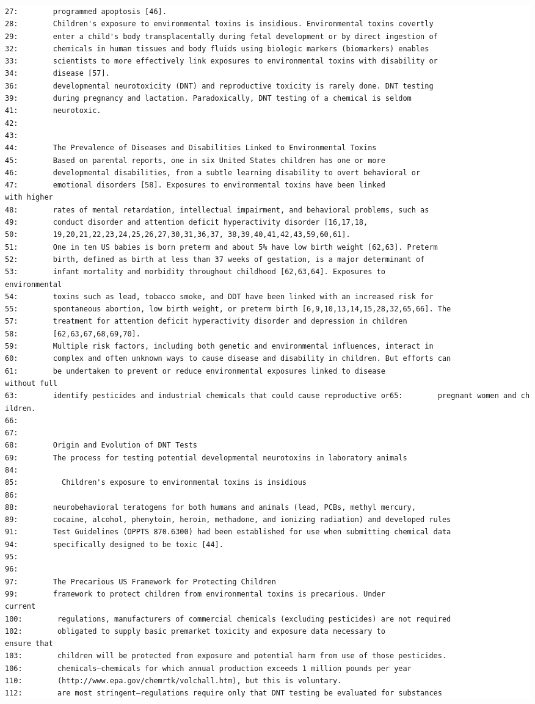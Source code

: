     27:        programmed apoptosis [46].
    28:        Children's exposure to environmental toxins is insidious. Environmental toxins covertly
    29:        enter a child's body transplacentally during fetal development or by direct ingestion of
    32:        chemicals in human tissues and body fluids using biologic markers (biomarkers) enables
    33:        scientists to more effectively link exposures to environmental toxins with disability or
    34:        disease [57].
    36:        developmental neurotoxicity (DNT) and reproductive toxicity is rarely done. DNT testing
    39:        during pregnancy and lactation. Paradoxically, DNT testing of a chemical is seldom
    41:        neurotoxic.
    42:
    43:
    44:        The Prevalence of Diseases and Disabilities Linked to Environmental Toxins   
    45:        Based on parental reports, one in six United States children has one or more 
    46:        developmental disabilities, from a subtle learning disability to overt behavioral or
    47:        emotional disorders [58]. Exposures to environmental toxins have been linked 
    with higher
    48:        rates of mental retardation, intellectual impairment, and behavioral problems, such as
    49:        conduct disorder and attention deficit hyperactivity disorder [16,17,18,     
    50:        19,20,21,22,23,24,25,26,27,30,31,36,37, 38,39,40,41,42,43,59,60,61].
    51:        One in ten US babies is born preterm and about 5% have low birth weight [62,63]. Preterm
    52:        birth, defined as birth at less than 37 weeks of gestation, is a major determinant of
    53:        infant mortality and morbidity throughout childhood [62,63,64]. Exposures to 
    environmental
    54:        toxins such as lead, tobacco smoke, and DDT have been linked with an increased risk for
    55:        spontaneous abortion, low birth weight, or preterm birth [6,9,10,13,14,15,28,32,65,66]. The
    57:        treatment for attention deficit hyperactivity disorder and depression in children
    58:        [62,63,67,68,69,70].
    59:        Multiple risk factors, including both genetic and environmental influences, interact in
    60:        complex and often unknown ways to cause disease and disability in children. But efforts can
    61:        be undertaken to prevent or reduce environmental exposures linked to disease 
    without full
    63:        identify pesticides and industrial chemicals that could cause reproductive or65:        pregnant women and children.
    66:
    67:
    68:        Origin and Evolution of DNT Tests
    69:        The process for testing potential developmental neurotoxins in laboratory animals
    84:
    85:          Children's exposure to environmental toxins is insidious
    86:
    88:        neurobehavioral teratogens for both humans and animals (lead, PCBs, methyl mercury,
    89:        cocaine, alcohol, phenytoin, heroin, methadone, and ionizing radiation) and developed rules
    91:        Test Guidelines (OPPTS 870.6300) had been established for use when submitting chemical data
    94:        specifically designed to be toxic [44].
    95:
    96:
    97:        The Precarious US Framework for Protecting Children
    99:        framework to protect children from environmental toxins is precarious. Under 
    current
    100:        regulations, manufacturers of commercial chemicals (excluding pesticides) are not required
    102:        obligated to supply basic premarket toxicity and exposure data necessary to 
    ensure that
    103:        children will be protected from exposure and potential harm from use of those pesticides.
    106:        chemicals—chemicals for which annual production exceeds 1 million pounds per year
    110:        (http://www.epa.gov/chemrtk/volchall.htm), but this is voluntary.
    112:        are most stringent—regulations require only that DNT testing be evaluated for substances